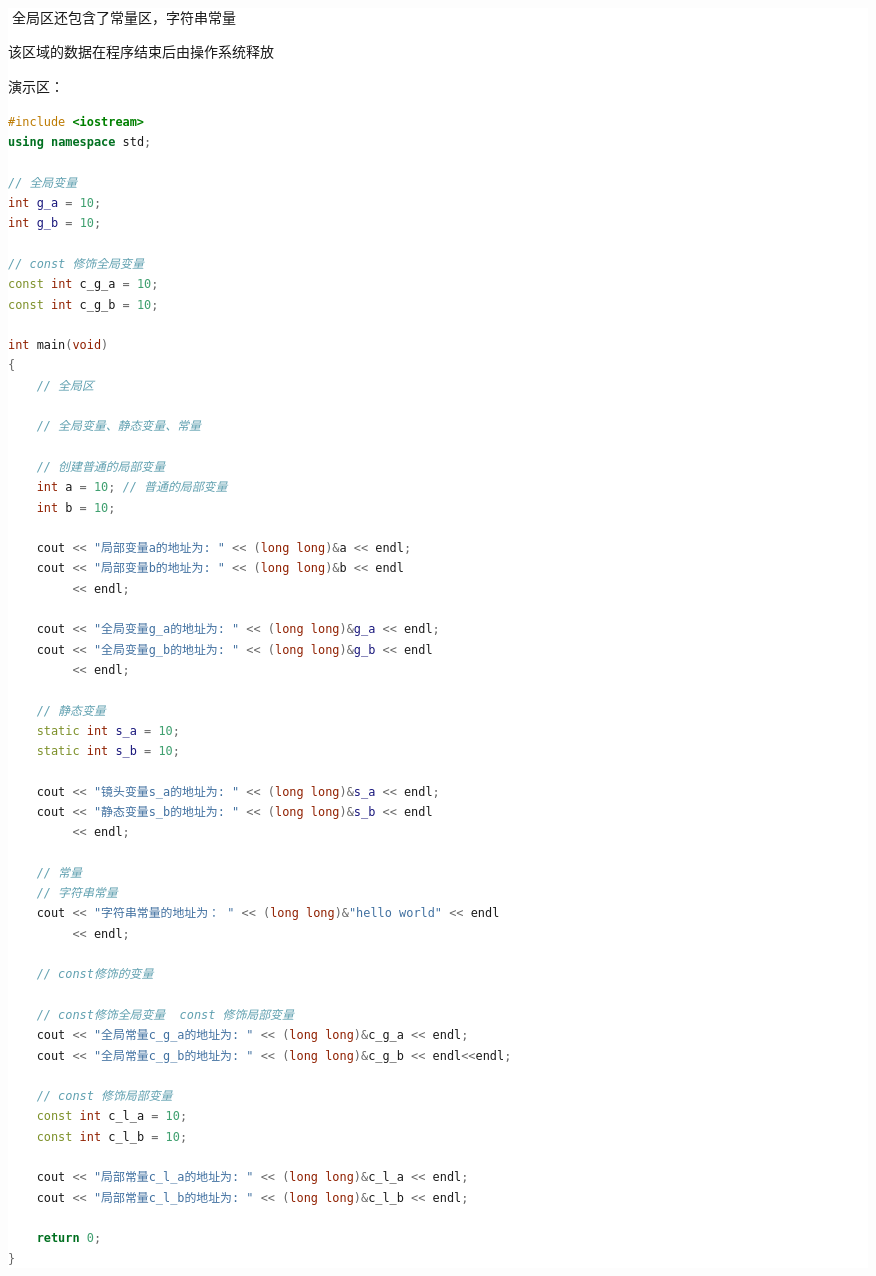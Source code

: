 ​    全局区还包含了常量区，字符串常量

   该区域的数据在程序结束后由操作系统释放



演示区：

```cpp
#include <iostream>
using namespace std;

// 全局变量
int g_a = 10;
int g_b = 10;

// const 修饰全局变量
const int c_g_a = 10;
const int c_g_b = 10;

int main(void)
{
    // 全局区

    // 全局变量、静态变量、常量

    // 创建普通的局部变量
    int a = 10; // 普通的局部变量
    int b = 10;

    cout << "局部变量a的地址为: " << (long long)&a << endl;
    cout << "局部变量b的地址为: " << (long long)&b << endl
         << endl;

    cout << "全局变量g_a的地址为: " << (long long)&g_a << endl;
    cout << "全局变量g_b的地址为: " << (long long)&g_b << endl
         << endl;

    // 静态变量
    static int s_a = 10;
    static int s_b = 10;

    cout << "镜头变量s_a的地址为: " << (long long)&s_a << endl;
    cout << "静态变量s_b的地址为: " << (long long)&s_b << endl
         << endl;

    // 常量
    // 字符串常量
    cout << "字符串常量的地址为： " << (long long)&"hello world" << endl
         << endl;

    // const修饰的变量

    // const修饰全局变量  const 修饰局部变量
    cout << "全局常量c_g_a的地址为: " << (long long)&c_g_a << endl;
    cout << "全局常量c_g_b的地址为: " << (long long)&c_g_b << endl<<endl;

    // const 修饰局部变量
    const int c_l_a = 10;
    const int c_l_b = 10;

    cout << "局部常量c_l_a的地址为: " << (long long)&c_l_a << endl;
    cout << "局部常量c_l_b的地址为: " << (long long)&c_l_b << endl;

    return 0;
}
```